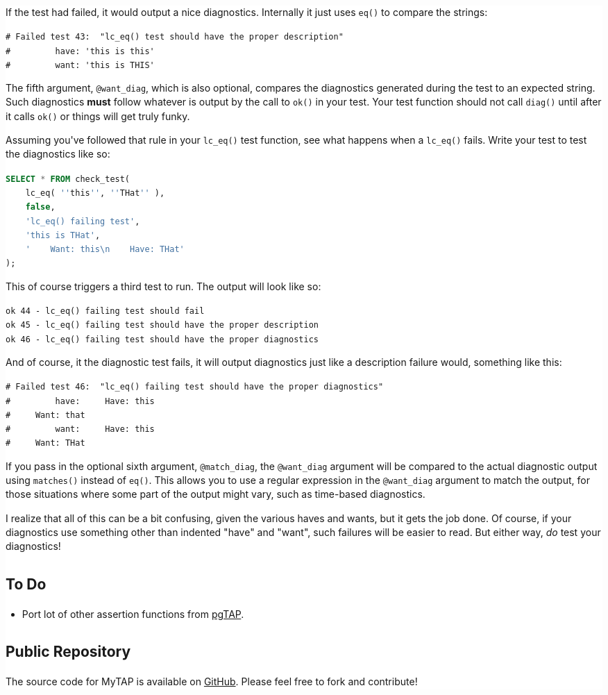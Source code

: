 If the test had failed, it would output a nice diagnostics. Internally it just
uses `eq()` to compare the strings:

```
# Failed test 43:  "lc_eq() test should have the proper description"
#         have: 'this is this'
#         want: 'this is THIS'
```

The fifth argument, `@want_diag`, which is also optional, compares the
diagnostics generated during the test to an expected string. Such diagnostics
**must** follow whatever is output by the call to `ok()` in your test. Your
test function should not call `diag()` until after it calls `ok()` or things
will get truly funky.

Assuming you've followed that rule in your `lc_eq()` test function, see what
happens when a `lc_eq()` fails. Write your test to test the diagnostics like
so:

```sql
SELECT * FROM check_test(
    lc_eq( ''this'', ''THat'' ),
    false,
    'lc_eq() failing test',
    'this is THat',
    '    Want: this\n    Have: THat'
);
```

This of course triggers a third test to run. The output will look like so:

```
ok 44 - lc_eq() failing test should fail
ok 45 - lc_eq() failing test should have the proper description
ok 46 - lc_eq() failing test should have the proper diagnostics
```
And of course, it the diagnostic test fails, it will output diagnostics just
like a description failure would, something like this:

```
# Failed test 46:  "lc_eq() failing test should have the proper diagnostics"
#         have:     Have: this
#     Want: that
#         want:     Have: this
#     Want: THat
```

If you pass in the optional sixth argument, `@match_diag`, the `@want_diag`
argument will be compared to the actual diagnostic output using `matches()`
instead of `eq()`. This allows you to use a regular expression in the
`@want_diag` argument to match the output, for those situations where some
part of the output might vary, such as time-based diagnostics.

I realize that all of this can be a bit confusing, given the various haves and
wants, but it gets the job done. Of course, if your diagnostics use something
other than indented "have" and "want", such failures will be easier to read.
But either way, *do* test your diagnostics!

## To Do

* Port lot of other assertion functions from [pgTAP](http://pgtap.org/).

## Public Repository

The source code for MyTAP is available on
[GitHub](http://github.com/hepabolu/mytap/). Please feel free to fork and
contribute!


